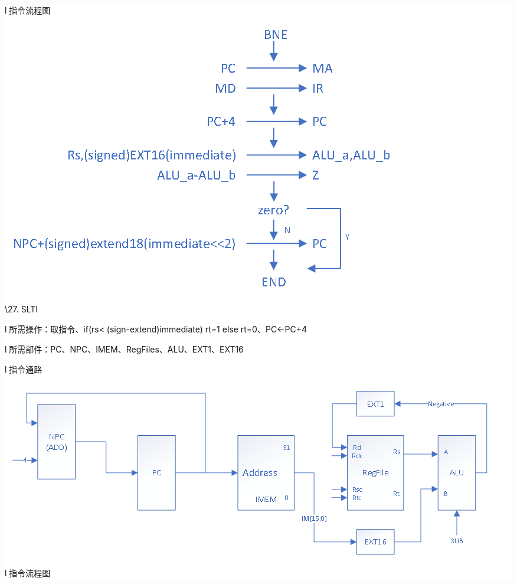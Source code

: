 l 指令流程图

![img](./pic_source/wps176.png)

\27. SLTI

l 所需操作：取指令、if(rs< (sign-extend)immediate) rt=1 else rt=0、PC←PC+4

l 所需部件：PC、NPC、IMEM、RegFiles、ALU、EXT1、EXT16

l 指令通路

![img](./pic_source/wps177.png)

l 指令流程图
